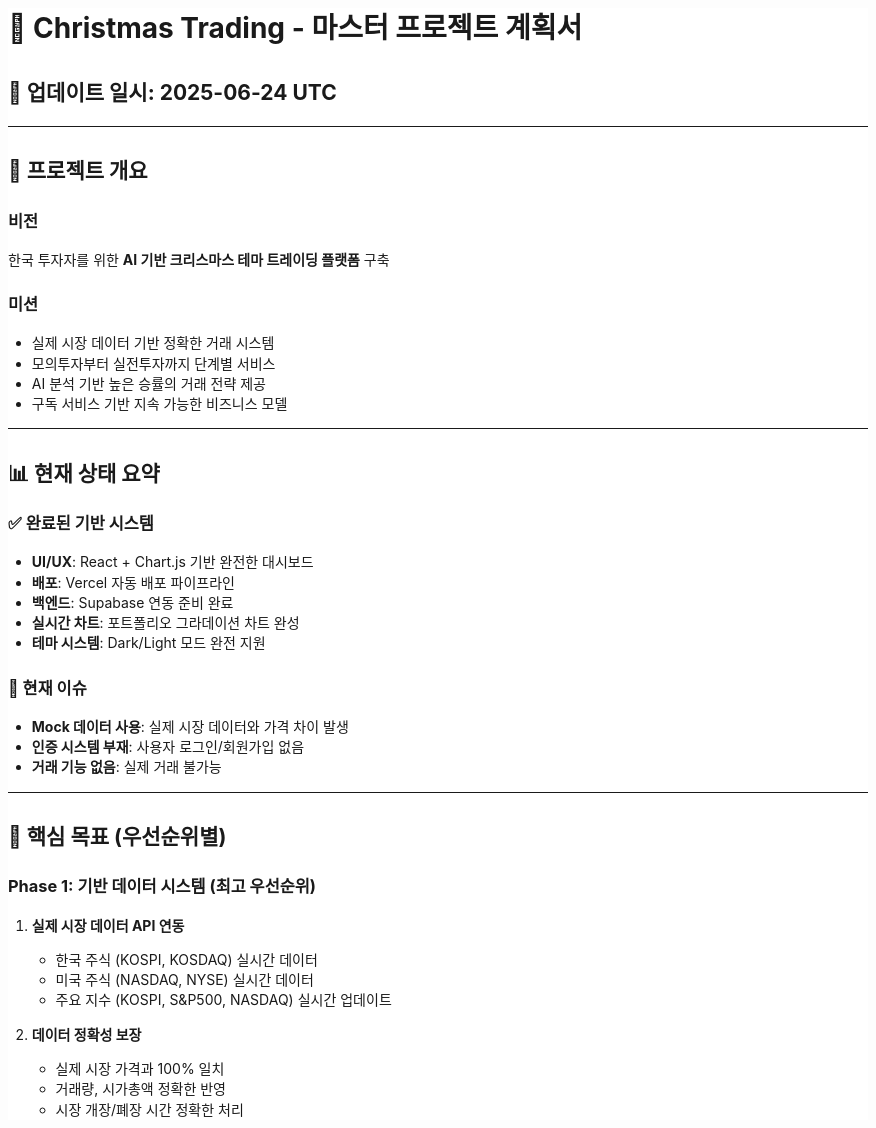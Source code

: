 # 🎄 Christmas Trading - 마스터 프로젝트 계획서

## 📅 **업데이트 일시**: 2025-06-24 UTC

---

## 🎯 **프로젝트 개요**

### **비전**
한국 투자자를 위한 **AI 기반 크리스마스 테마 트레이딩 플랫폼** 구축

### **미션**
- 실제 시장 데이터 기반 정확한 거래 시스템
- 모의투자부터 실전투자까지 단계별 서비스
- AI 분석 기반 높은 승률의 거래 전략 제공
- 구독 서비스 기반 지속 가능한 비즈니스 모델

---

## 📊 **현재 상태 요약**

### **✅ 완료된 기반 시스템**
- **UI/UX**: React + Chart.js 기반 완전한 대시보드
- **배포**: Vercel 자동 배포 파이프라인
- **백엔드**: Supabase 연동 준비 완료
- **실시간 차트**: 포트폴리오 그라데이션 차트 완성
- **테마 시스템**: Dark/Light 모드 완전 지원

### **🔄 현재 이슈**
- **Mock 데이터 사용**: 실제 시장 데이터와 가격 차이 발생
- **인증 시스템 부재**: 사용자 로그인/회원가입 없음
- **거래 기능 없음**: 실제 거래 불가능

---

## 🎯 **핵심 목표 (우선순위별)**

### **Phase 1: 기반 데이터 시스템 (최고 우선순위)**
1. **실제 시장 데이터 API 연동**
   - 한국 주식 (KOSPI, KOSDAQ) 실시간 데이터
   - 미국 주식 (NASDAQ, NYSE) 실시간 데이터
   - 주요 지수 (KOSPI, S&P500, NASDAQ) 실시간 업데이트

2. **데이터 정확성 보장**
   - 실제 시장 가격과 100% 일치
   - 거래량, 시가총액 정확한 반영
   - 시장 개장/폐장 시간 정확한 처리
